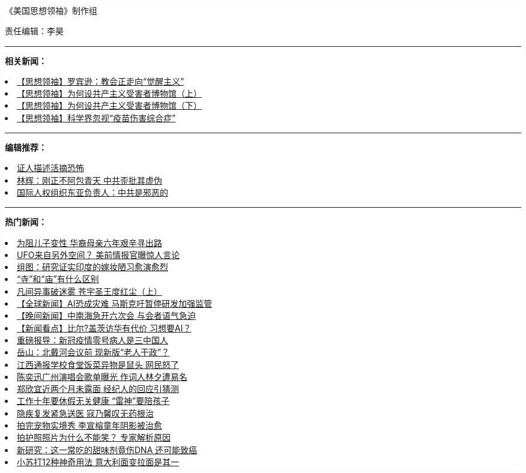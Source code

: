 <p>《美国思想领袖》制作组</p>
<p>责任编辑：李昊</p>
<div id="popupMenu" style="display: none;"></div>
	
<hr>


<strong>相关新闻：</strong>
<li><a href="https://github.com/19920513/djy/blob/master/gb/22/11/3/n13859005.md#1">【思想领袖】罗宾逊：教会正走向“觉醒主义”</a></li>
<li><a href="https://github.com/19920513/djy/blob/master/gb/22/11/12/n13864792.md#1">【思想领袖】为何设共产主义受害者博物馆（上）</a></li>
<li><a href="https://github.com/19920513/djy/blob/master/gb/22/11/12/n13864818.md#1">【思想领袖】为何设共产主义受害者博物馆（下）</a></li>
<li><a href="https://github.com/19920513/djy/blob/master/gb/22/11/25/n13873292.md#1">【思想领袖】科学界忽视“疫苗伤害综合症”</a></li>
<hr>


<strong>编辑推荐：</strong>
<li><a href="https://github.com/19920513/djy/blob/master/gb/16/8/7/n8177641.md?dfh#1" target="_blank">证人描述活摘恐怖</a></li><li><a href="https://github.com/tsiac2612/djy/blob/master/gb/17/10/29/n9783517.md#1" target="_blank">林辉：刚正不阿包青天  中共歪批其虚伪</a></li><li><a href="https://github.com/tsiac2612/djy/blob/master/gb/19/7/21/n11398576.md#1" target="_blank">国际人权组织东亚负责人：中共是邪恶的</a></li>
<hr>

<strong>热门新闻：</strong>
<li><a href="https://github.com/19920513/djy/blob/master/gb/23/6/15/n14016434.md#1">为阻儿子变性 华裔母亲六年艰辛寻出路</a></li>
<li><a href="https://github.com/19920513/djy/blob/master/gb/23/6/14/n14015742.md#1">UFO来自另外空间？ 美前情报官曝惊人言论</a></li>
<li><a href="https://github.com/19920513/djy/blob/master/gb/23/6/15/n14016604.md#1">组图：研究证实印度的嫁妆陋习愈演愈烈</a></li>
<li><a href="https://github.com/19920513/djy/blob/master/gb/23/6/13/n14015033.md#1">“寺”和“庙”有什么区别</a></li>
<li><a href="https://github.com/19920513/djy/blob/master/gb/23/6/3/n14009222.md#1">凡间异事破迷雾 苍宇圣王度红尘（上）</a></li>
<li><a href="https://github.com/19920513/djy/blob/master/gb/23/6/16/n14017420.md#1">【全球新闻】AI恐成灾难 马斯克吁暂停研发加强监管</a></li>
<li><a href="https://github.com/19920513/djy/blob/master/gb/23/6/17/n14017887.md#1">【晚间新闻】中南海急开六次会 与会者语气急迫</a></li>
<li><a href="https://github.com/19920513/djy/blob/master/gb/23/6/16/n14017698.md#1">【新闻看点】比尔?盖茨访华有代价 习想要AI？</a></li>
<li><a href="https://github.com/19920513/djy/blob/master/gb/23/6/16/n14017445.md#1">重磅报导：新冠疫情零号病人是三中国人</a></li>
<li><a href="https://github.com/19920513/djy/blob/master/gb/23/6/17/n14017963.md#1">岳山：北戴河会议前 现新版“老人干政”？</a></li>
<li><a href="https://github.com/19920513/djy/blob/master/gb/23/6/17/n14017841.md#1">江西通报学校食堂饭菜异物是鼠头 网民怒了</a></li>
<li><a href="https://github.com/19920513/djy/blob/master/gb/23/6/16/n14017676.md#1">陈奕迅广州演唱会歌单曝光 作词人林夕遭易名</a></li>
<li><a href="https://github.com/19920513/djy/blob/master/gb/23/6/16/n14017564.md#1">郑欣宜近两个月未露面 经纪人的回应引猜测</a></li>
<li><a href="https://github.com/19920513/djy/blob/master/gb/23/6/16/n14017239.md#1">工作十年要休假无关健康 “雷神”要陪孩子</a></li>
<li><a href="https://github.com/19920513/djy/blob/master/gb/23/6/16/n14017617.md#1">隐疾复发紧急送医 寇乃馨叹无药根治</a></li>
<li><a href="https://github.com/19920513/djy/blob/master/gb/23/6/16/n14017378.md#1">拍完宠物实境秀 李宣榕童年阴影被治愈</a></li>
<li><a href="https://github.com/19920513/djy/blob/master/gb/23/6/16/n14017308.md#1">拍护照照片为什么不能笑？ 专家解析原因</a></li>
<li><a href="https://github.com/19920513/djy/blob/master/gb/23/6/12/n14014656.md#1">新研究：这一常吃的甜味剂竟伤DNA 还可能致癌</a></li>
<li><a href="https://github.com/19920513/djy/blob/master/gb/23/6/15/n14016770.md#1">小苏打12种神奇用法 意大利面变拉面是其一</a></li>